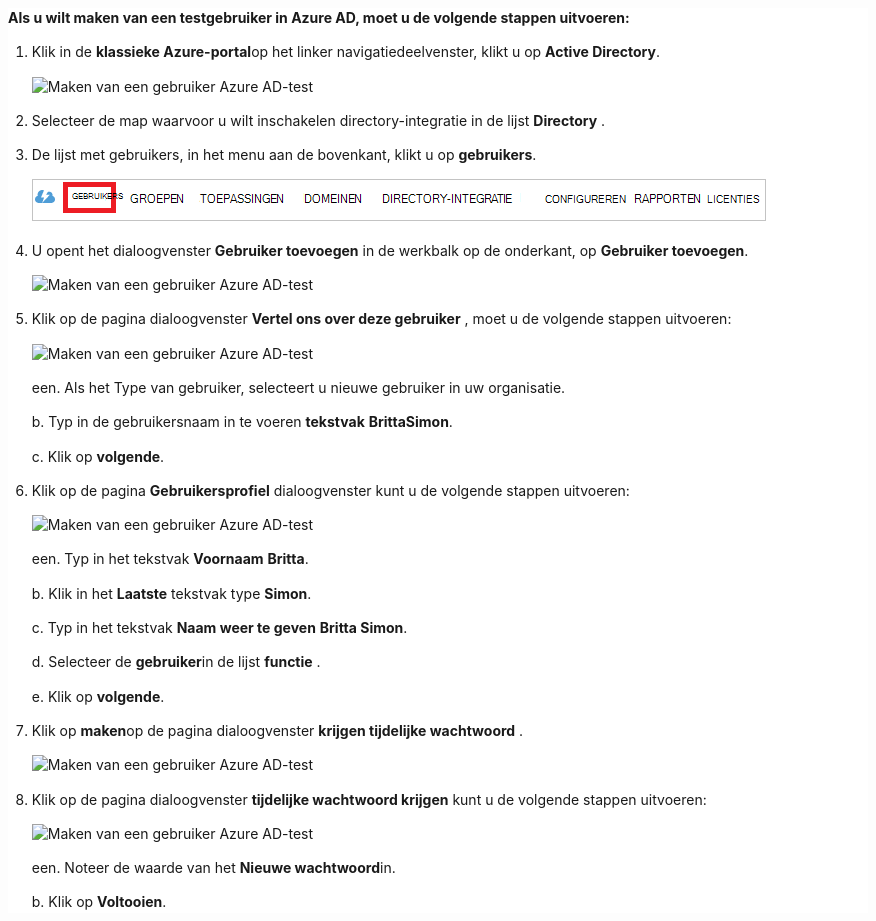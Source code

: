 **Als u wilt maken van een testgebruiker in Azure AD, moet u de volgende stappen uitvoeren:**

1. Klik in de **klassieke Azure-portal**op het linker navigatiedeelvenster, klikt u op **Active Directory**.
    
    ![Maken van een gebruiker Azure AD-test](./media/active-directory-saas-lessonly-tutorial/create_aaduser_09.png) 

2. Selecteer de map waarvoor u wilt inschakelen directory-integratie in de lijst **Directory** .

3. De lijst met gebruikers, in het menu aan de bovenkant, klikt u op **gebruikers**.

    ![Maken van een gebruiker Azure AD-test](./media/active-directory-saas-lessonly-tutorial/create_aaduser_03.png) 

4. U opent het dialoogvenster **Gebruiker toevoegen** in de werkbalk op de onderkant, op **Gebruiker toevoegen**.

    ![Maken van een gebruiker Azure AD-test](./media/active-directory-saas-lessonly-tutorial/create_aaduser_04.png) 

5. Klik op de pagina dialoogvenster **Vertel ons over deze gebruiker** , moet u de volgende stappen uitvoeren:

    ![Maken van een gebruiker Azure AD-test](./media/active-directory-saas-lessonly-tutorial/create_aaduser_05.png) 

    een. Als het Type van gebruiker, selecteert u nieuwe gebruiker in uw organisatie.

    b. Typ in de gebruikersnaam in te voeren **tekstvak** **BrittaSimon**.

    c. Klik op **volgende**.

6.  Klik op de pagina **Gebruikersprofiel** dialoogvenster kunt u de volgende stappen uitvoeren:

    ![Maken van een gebruiker Azure AD-test](./media/active-directory-saas-lessonly-tutorial/create_aaduser_06.png) 

    een. Typ in het tekstvak **Voornaam** **Britta**.  

    b. Klik in het **Laatste** tekstvak type **Simon**.

    c. Typ in het tekstvak **Naam weer te geven** **Britta Simon**.

    d. Selecteer de **gebruiker**in de lijst **functie** .

    e. Klik op **volgende**.

7. Klik op **maken**op de pagina dialoogvenster **krijgen tijdelijke wachtwoord** .

    ![Maken van een gebruiker Azure AD-test](./media/active-directory-saas-lessonly-tutorial/create_aaduser_07.png) 

8. Klik op de pagina dialoogvenster **tijdelijke wachtwoord krijgen** kunt u de volgende stappen uitvoeren:
 
    ![Maken van een gebruiker Azure AD-test](./media/active-directory-saas-lessonly-tutorial/create_aaduser_08.png) 

    een. Noteer de waarde van het **Nieuwe wachtwoord**in.

    b. Klik op **Voltooien**.   
